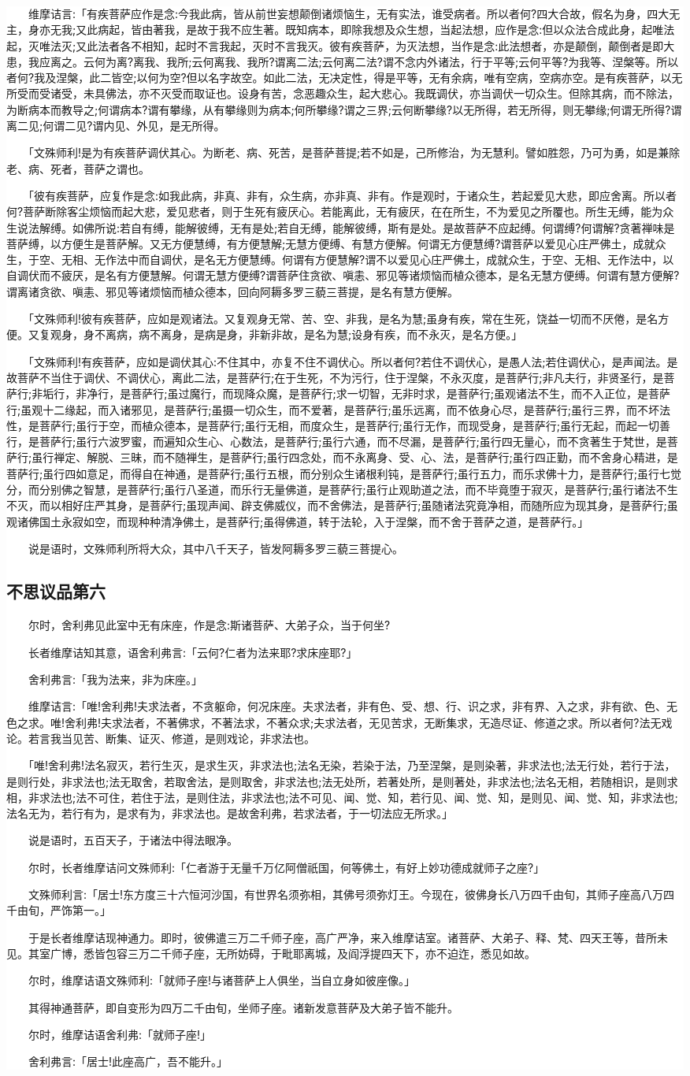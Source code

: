 　　维摩诘言:「有疾菩萨应作是念:今我此病，皆从前世妄想颠倒诸烦恼生，无有实法，谁受病者。所以者何?四大合故，假名为身，四大无主，身亦无我;又此病起，皆由著我，是故于我不应生著。既知病本，即除我想及众生想，当起法想，应作是念:但以众法合成此身，起唯法起，灭唯法灭;又此法者各不相知，起时不言我起，灭时不言我灭。彼有疾菩萨，为灭法想，当作是念:此法想者，亦是颠倒，颠倒者是即大患，我应离之。云何为离?离我、我所;云何离我、我所?谓离二法;云何离二法?谓不念内外诸法，行于平等;云何平等?为我等、涅槃等。所以者何?我及涅槃，此二皆空;以何为空?但以名字故空。如此二法，无决定性，得是平等，无有余病，唯有空病，空病亦空。是有疾菩萨，以无所受而受诸受，未具佛法，亦不灭受而取证也。设身有苦，念恶趣众生，起大悲心。我既调伏，亦当调伏一切众生。但除其病，而不除法，为断病本而教导之;何谓病本?谓有攀缘，从有攀缘则为病本;何所攀缘?谓之三界;云何断攀缘?以无所得，若无所得，则无攀缘;何谓无所得?谓离二见;何谓二见?谓内见、外见，是无所得。

　　「文殊师利!是为有疾菩萨调伏其心。为断老、病、死苦，是菩萨菩提;若不如是，己所修治，为无慧利。譬如胜怨，乃可为勇，如是兼除老、病、死者，菩萨之谓也。

　　「彼有疾菩萨，应复作是念:如我此病，非真、非有，众生病，亦非真、非有。作是观时，于诸众生，若起爱见大悲，即应舍离。所以者何?菩萨断除客尘烦恼而起大悲，爱见悲者，则于生死有疲厌心。若能离此，无有疲厌，在在所生，不为爱见之所覆也。所生无缚，能为众生说法解缚。如佛所说:若自有缚，能解彼缚，无有是处;若自无缚，能解彼缚，斯有是处。是故菩萨不应起缚。何谓缚?何谓解?贪著禅味是菩萨缚，以方便生是菩萨解。又无方便慧缚，有方便慧解;无慧方便缚、有慧方便解。何谓无方便慧缚?谓菩萨以爱见心庄严佛土，成就众生，于空、无相、无作法中而自调伏，是名无方便慧缚。何谓有方便慧解?谓不以爱见心庄严佛土，成就众生，于空、无相、无作法中，以自调伏而不疲厌，是名有方便慧解。何谓无慧方便缚?谓菩萨住贪欲、嗔恚、邪见等诸烦恼而植众德本，是名无慧方便缚。何谓有慧方便解?谓离诸贪欲、嗔恚、邪见等诸烦恼而植众德本，回向阿耨多罗三藐三菩提，是名有慧方便解。

　　「文殊师利!彼有疾菩萨，应如是观诸法。又复观身无常、苦、空、非我，是名为慧;虽身有疾，常在生死，饶益一切而不厌倦，是名方便。又复观身，身不离病，病不离身，是病是身，非新非故，是名为慧;设身有疾，而不永灭，是名方便。」

　　「文殊师利!有疾菩萨，应如是调伏其心:不住其中，亦复不住不调伏心。所以者何?若住不调伏心，是愚人法;若住调伏心，是声闻法。是故菩萨不当住于调伏、不调伏心，离此二法，是菩萨行;在于生死，不为污行，住于涅槃，不永灭度，是菩萨行;非凡夫行，非贤圣行，是菩萨行;非垢行，非净行，是菩萨行;虽过魔行，而现降众魔，是菩萨行;求一切智，无非时求，是菩萨行;虽观诸法不生，而不入正位，是菩萨行;虽观十二缘起，而入诸邪见，是菩萨行;虽摄一切众生，而不爱著，是菩萨行;虽乐远离，而不依身心尽，是菩萨行;虽行三界，而不坏法性，是菩萨行;虽行于空，而植众德本，是菩萨行;虽行无相，而度众生，是菩萨行;虽行无作，而现受身，是菩萨行;虽行无起，而起一切善行，是菩萨行;虽行六波罗蜜，而遍知众生心、心数法，是菩萨行;虽行六通，而不尽漏，是菩萨行;虽行四无量心，而不贪著生于梵世，是菩萨行;虽行禅定、解脱、三昧，而不随禅生，是菩萨行;虽行四念处，而不永离身、受、心、法，是菩萨行;虽行四正勤，而不舍身心精进，是菩萨行;虽行四如意足，而得自在神通，是菩萨行;虽行五根，而分别众生诸根利钝，是菩萨行;虽行五力，而乐求佛十力，是菩萨行;虽行七觉分，而分别佛之智慧，是菩萨行;虽行八圣道，而乐行无量佛道，是菩萨行;虽行止观助道之法，而不毕竟堕于寂灭，是菩萨行;虽行诸法不生不灭，而以相好庄严其身，是菩萨行;虽现声闻、辟支佛威仪，而不舍佛法，是菩萨行;虽随诸法究竟净相，而随所应为现其身，是菩萨行;虽观诸佛国土永寂如空，而现种种清净佛土，是菩萨行;虽得佛道，转于法轮，入于涅槃，而不舍于菩萨之道，是菩萨行。」

　　说是语时，文殊师利所将大众，其中八千天子，皆发阿耨多罗三藐三菩提心。


## 不思议品第六

　　尔时，舍利弗见此室中无有床座，作是念:斯诸菩萨、大弟子众，当于何坐?

　　长者维摩诘知其意，语舍利弗言:「云何?仁者为法来耶?求床座耶?」

　　舍利弗言:「我为法来，非为床座。」

　　维摩诘言:「唯!舍利弗!夫求法者，不贪躯命，何况床座。夫求法者，非有色、受、想、行、识之求，非有界、入之求，非有欲、色、无色之求。唯!舍利弗!夫求法者，不著佛求，不著法求，不著众求;夫求法者，无见苦求，无断集求，无造尽证、修道之求。所以者何?法无戏论。若言我当见苦、断集、证灭、修道，是则戏论，非求法也。

　　「唯!舍利弗!法名寂灭，若行生灭，是求生灭，非求法也;法名无染，若染于法，乃至涅槃，是则染著，非求法也;法无行处，若行于法，是则行处，非求法也;法无取舍，若取舍法，是则取舍，非求法也;法无处所，若著处所，是则著处，非求法也;法名无相，若随相识，是则求相，非求法也;法不可住，若住于法，是则住法，非求法也;法不可见、闻、觉、知，若行见、闻、觉、知，是则见、闻、觉、知，非求法也;法名无为，若行有为，是求有为，非求法也。是故舍利弗，若求法者，于一切法应无所求。」

　　说是语时，五百天子，于诸法中得法眼净。

　　尔时，长者维摩诘问文殊师利:「仁者游于无量千万亿阿僧祇国，何等佛土，有好上妙功德成就师子之座?」

　　文殊师利言:「居士!东方度三十六恒河沙国，有世界名须弥相，其佛号须弥灯王。今现在，彼佛身长八万四千由旬，其师子座高八万四千由旬，严饰第一。」

　　于是长者维摩诘现神通力。即时，彼佛遣三万二千师子座，高广严净，来入维摩诘室。诸菩萨、大弟子、释、梵、四天王等，昔所未见。其室广博，悉皆包容三万二千师子座，无所妨碍，于毗耶离城，及阎浮提四天下，亦不迫迮，悉见如故。

　　尔时，维摩诘语文殊师利:「就师子座!与诸菩萨上人俱坐，当自立身如彼座像。」

　　其得神通菩萨，即自变形为四万二千由旬，坐师子座。诸新发意菩萨及大弟子皆不能升。

　　尔时，维摩诘语舍利弗:「就师子座!」

　　舍利弗言:「居士!此座高广，吾不能升。」

